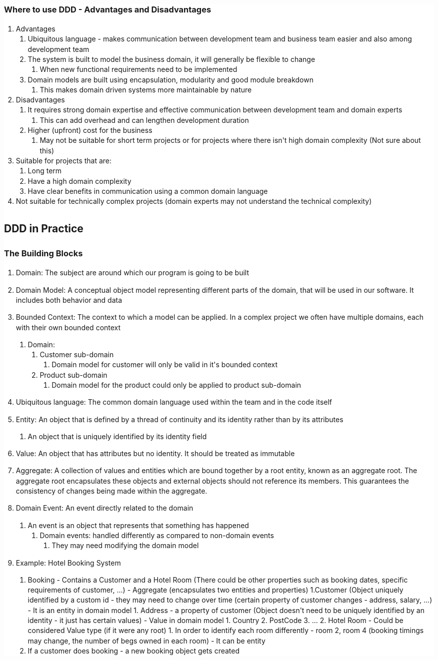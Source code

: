 ### Where to use DDD - Advantages and Disadvantages ###
1. Advantages
	1. Ubiquitous language - makes communication between development team and business team easier and also among development team
	2. The system is built to model the business domain, it will generally be flexible to change
		1. When new functional requirements need to be implemented
	3. Domain models are built using encapsulation, modularity and good module breakdown
		1. This makes domain driven systems more maintainable by nature
2. Disadvantages
	1. It requires strong domain expertise and effective communication between development team and domain experts
		1. This can add overhead and can lengthen development duration
	2. Higher (upfront) cost for the business
		1. May not be suitable for short term projects or for projects where there isn't high domain complexity (Not sure about this)
3. Suitable for projects that are:
	1. Long term
	2. Have a high domain complexity
	3. Have clear benefits in communication using a common domain language
4. Not suitable for technically complex projects (domain experts may not understand the technical complexity)

## DDD in Practice ##
### The Building Blocks ###
1. Domain: The subject are around which our program is going to be built
2. Domain Model: A conceptual object model representing different parts of the domain, that will be used in our software. It includes both behavior and data
3. Bounded Context: The context to which a model can be applied. In a complex project we often have multiple domains, each with their own bounded context
	1. Domain:
		1. Customer sub-domain
			1. Domain model for customer will only be valid in it's bounded context
		2. Product sub-domain
			1. Domain model for the product could only be applied to product sub-domain
4. Ubiquitous language: The common domain language used within the team and in the code itself
5. Entity: An object that is defined by a thread of continuity and its identity rather than by its attributes
	1. An object that is uniquely identified by its identity field
6. Value: An object that has attributes but no identity. It should be treated as immutable
7. Aggregate: A collection of values and entities which are bound together by a root entity, known as an aggregate root. The aggregate root encapsulates these objects and external objects should not reference its members. This guarantees the consistency of changes being made within the aggregate.
8. Domain Event: An event directly related to the domain
	1. An event is an object that represents that something has happened
		1. Domain events: handled differently as compared to non-domain events
			1. They may need modifying the domain model
9. Example: Hotel Booking System

	1. Booking - Contains a Customer and a Hotel Room (There could be other properties such as booking dates, specific requirements of customer, ...) - Aggregate (encapsulates two entities and properties)
		1.Customer (Object uniquely identified by a custom id - they may need to change over time (certain property of customer changes - address, salary, ...) - It is an entity in domain model
			1. Address - a property of customer (Object doesn't need to be uniquely identified by an identity - it just has certain values) - Value in domain model
				1. Country
				2. PostCode
				3. ...
		2. Hotel Room - Could be considered Value type (if it were any root)
			1. In order to identify each room differently - room 2, room 4 (booking timings may change, the number of begs owned in each room) - It can be entity
	2. If a customer does booking - a new booking object gets created
